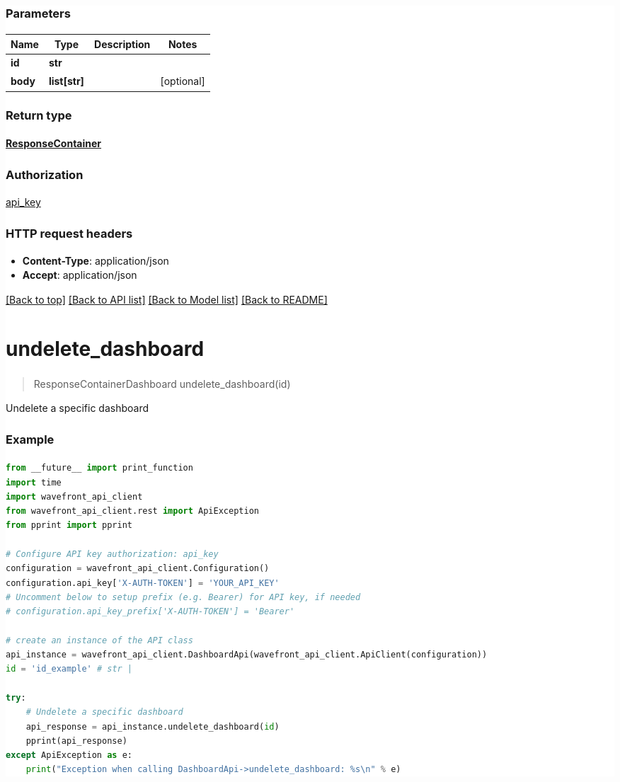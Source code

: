 ### Parameters

Name | Type | Description  | Notes
------------- | ------------- | ------------- | -------------
 **id** | **str**|  | 
 **body** | **list[str]**|  | [optional] 

### Return type

[**ResponseContainer**](ResponseContainer.md)

### Authorization

[api_key](../README.md#api_key)

### HTTP request headers

 - **Content-Type**: application/json
 - **Accept**: application/json

[[Back to top]](#) [[Back to API list]](../README.md#documentation-for-api-endpoints) [[Back to Model list]](../README.md#documentation-for-models) [[Back to README]](../README.md)

# **undelete_dashboard**
> ResponseContainerDashboard undelete_dashboard(id)

Undelete a specific dashboard



### Example
```python
from __future__ import print_function
import time
import wavefront_api_client
from wavefront_api_client.rest import ApiException
from pprint import pprint

# Configure API key authorization: api_key
configuration = wavefront_api_client.Configuration()
configuration.api_key['X-AUTH-TOKEN'] = 'YOUR_API_KEY'
# Uncomment below to setup prefix (e.g. Bearer) for API key, if needed
# configuration.api_key_prefix['X-AUTH-TOKEN'] = 'Bearer'

# create an instance of the API class
api_instance = wavefront_api_client.DashboardApi(wavefront_api_client.ApiClient(configuration))
id = 'id_example' # str | 

try:
    # Undelete a specific dashboard
    api_response = api_instance.undelete_dashboard(id)
    pprint(api_response)
except ApiException as e:
    print("Exception when calling DashboardApi->undelete_dashboard: %s\n" % e)
```
